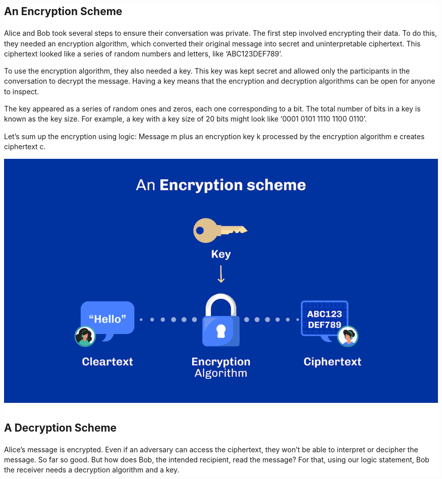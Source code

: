 ## An Encryption Scheme
Alice and Bob took several steps to ensure their conversation was private. The first step involved encrypting their data. To do this, they needed an encryption algorithm, which converted their original message into secret and uninterpretable ciphertext. This ciphertext looked like a series of random numbers and letters, like ‘ABC123DEF789’.

To use the encryption algorithm, they also needed a key. This key was kept secret and allowed only the participants in the conversation to decrypt the message. Having a key means that the encryption and decryption algorithms can be open for anyone to inspect. 

The key appeared as a series of random ones and zeros, each one corresponding to a bit. The total number of bits in a key is known as the key size. For example, a key with a key size of 20 bits might look like ‘0001 0101 1110 1100 0110’.

Let’s sum up the encryption using logic:
Message m plus an encryption key k processed by the encryption algorithm e creates ciphertext c.

![alt text](https://github.com/cardano-foundation/cardano-academy/blob/main/CBCA/Diagrams/1.4.2.png)

## A Decryption Scheme
Alice’s message is encrypted. Even if an adversary can access the ciphertext, they won’t be able to interpret or decipher the message. So far so good. But how does Bob, the intended recipient, read the message? For that, using our logic statement, Bob the receiver needs a decryption algorithm and a key.
